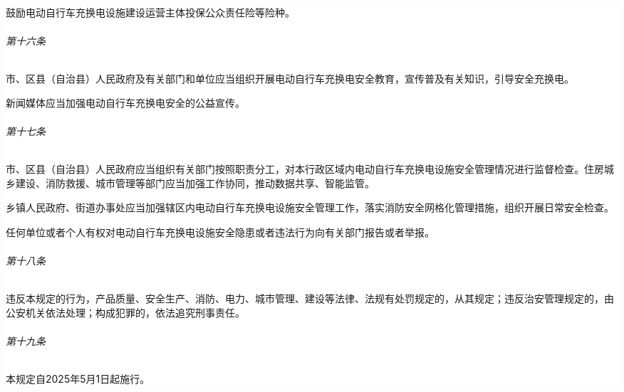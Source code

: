 鼓励电动自行车充换电设施建设运营主体投保公众责任险等险种。

###### 第十六条

市、区县（自治县）人民政府及有关部门和单位应当组织开展电动自行车充换电安全教育，宣传普及有关知识，引导安全充换电。

新闻媒体应当加强电动自行车充换电安全的公益宣传。

###### 第十七条

市、区县（自治县）人民政府应当组织有关部门按照职责分工，对本行政区域内电动自行车充换电设施安全管理情况进行监督检查。住房城乡建设、消防救援、城市管理等部门应当加强工作协同，推动数据共享、智能监管。

乡镇人民政府、街道办事处应当加强辖区内电动自行车充换电设施安全管理工作，落实消防安全网格化管理措施，组织开展日常安全检查。

任何单位或者个人有权对电动自行车充换电设施安全隐患或者违法行为向有关部门报告或者举报。

###### 第十八条

违反本规定的行为，产品质量、安全生产、消防、电力、城市管理、建设等法律、法规有处罚规定的，从其规定；违反治安管理规定的，由公安机关依法处理；构成犯罪的，依法追究刑事责任。

###### 第十九条

本规定自2025年5月1日起施行。
